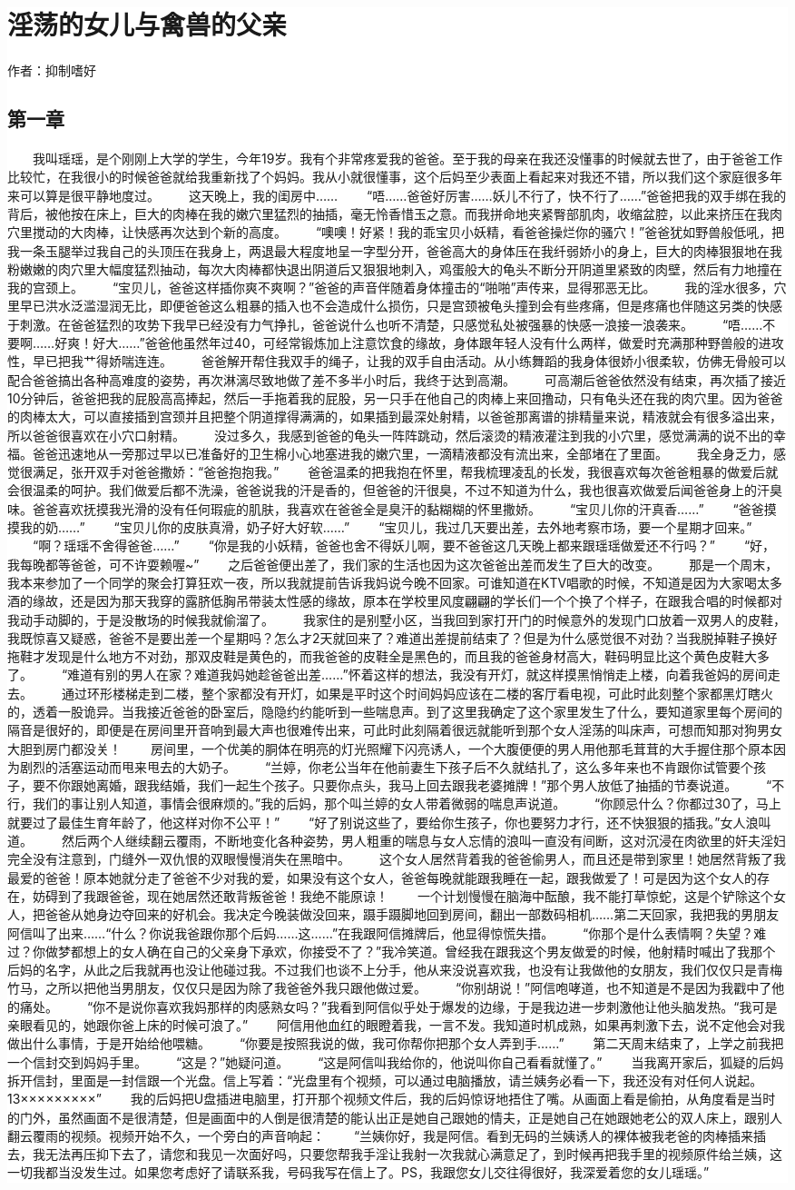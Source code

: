 # 淫荡的女儿与禽兽的父亲
作者：抑制嗜好

## 第一章

　　我叫瑶瑶，是个刚刚上大学的学生，今年19岁。我有个非常疼爱我的爸爸。至于我的母亲在我还没懂事的时候就去世了，由于爸爸工作比较忙，在我很小的时候爸爸就给我重新找了个妈妈。我从小就很懂事，这个后妈至少表面上看起来对我还不错，所以我们这个家庭很多年来可以算是很平静地度过。
　　这天晚上，我的闺房中……
　　“唔……爸爸好厉害……妖儿不行了，快不行了……”爸爸把我的双手绑在我的背后，被他按在床上，巨大的肉棒在我的嫩穴里猛烈的抽插，毫无怜香惜玉之意。而我拼命地夹紧臀部肌肉，收缩盆腔，以此来挤压在我肉穴里搅动的大肉棒，让快感再次达到个新的高度。
　　“噢噢！好紧！我的乖宝贝小妖精，看爸爸操烂你的骚穴！”爸爸犹如野兽般低吼，把我一条玉腿举过我自己的头顶压在我身上，两退最大程度地呈一字型分开，爸爸高大的身体压在我纤弱娇小的身上，巨大的肉棒狠狠地在我粉嫩嫩的肉穴里大幅度猛烈抽动，每次大肉棒都快退出阴道后又狠狠地刺入，鸡蛋般大的龟头不断分开阴道里紧致的肉壁，然后有力地撞在我的宫颈上。
　　“宝贝儿，爸爸这样插你爽不爽啊？”爸爸的声音伴随着身体撞击的“啪啪”声传来，显得邪恶无比。
　　我的淫水很多，穴里早已洪水泛滥湿润无比，即便爸爸这么粗暴的插入也不会造成什么损伤，只是宫颈被龟头撞到会有些疼痛，但是疼痛也伴随这另类的快感于刺激。在爸爸猛烈的攻势下我早已经没有力气挣扎，爸爸说什么也听不清楚，只感觉私处被强暴的快感一浪接一浪袭来。
　　“唔……不要啊……好爽！好大……”爸爸他虽然年过40，可经常锻炼加上注意饮食的缘故，身体跟年轻人没有什么两样，做爱时充满那种野兽般的进攻性，早已把我艹得娇喘连连。
　　爸爸解开帮住我双手的绳子，让我的双手自由活动。从小练舞蹈的我身体很娇小很柔软，仿佛无骨般可以配合爸爸搞出各种高难度的姿势，再次淋漓尽致地做了差不多半小时后，我终于达到高潮。
　　可高潮后爸爸依然没有结束，再次插了接近10分钟后，爸爸把我的屁股高高捧起，然后一手拖着我的屁股，另一只手在他自己的肉棒上来回撸动，只有龟头还在我的肉穴里。因为爸爸的肉棒太大，可以直接插到宫颈并且把整个阴道撑得满满的，如果插到最深处射精，以爸爸那离谱的排精量来说，精液就会有很多溢出来，所以爸爸很喜欢在小穴口射精。
　　没过多久，我感到爸爸的龟头一阵阵跳动，然后滚烫的精液灌注到我的小穴里，感觉满满的说不出的幸福。爸爸迅速地从一旁那过早以已准备好的卫生棉小心地塞进我的嫩穴里，一滴精液都没有流出来，全部堵在了里面。
　　我全身乏力，感觉很满足，张开双手对爸爸撒娇：“爸爸抱抱我。”
　　爸爸温柔的把我抱在怀里，帮我梳理凌乱的长发，我很喜欢每次爸爸粗暴的做爱后就会很温柔的呵护。我们做爱后都不洗澡，爸爸说我的汗是香的，但爸爸的汗很臭，不过不知道为什么，我也很喜欢做爱后闻爸爸身上的汗臭味。爸爸喜欢抚摸我光滑的没有任何瑕疵的肌肤，我喜欢在爸爸全是臭汗的黏糊糊的怀里撒娇。
　　“宝贝儿你的汗真香……”
　　“爸爸摸摸我的奶……”
　　“宝贝儿你的皮肤真滑，奶子好大好软……”
　　“宝贝儿，我过几天要出差，去外地考察市场，要一个星期才回来。”
　　“啊？瑶瑶不舍得爸爸……”
　　“你是我的小妖精，爸爸也舍不得妖儿啊，要不爸爸这几天晚上都来跟瑶瑶做爱还不行吗？”
　　“好，我每晚都等爸爸，可不许耍赖喔~”
　　之后爸爸便出差了，我们家的生活也因为这次爸爸出差而发生了巨大的改变。
　　那是一个周末，我本来参加了一个同学的聚会打算狂欢一夜，所以我就提前告诉我妈说今晚不回家。可谁知道在KTV唱歌的时候，不知道是因为大家喝太多酒的缘故，还是因为那天我穿的露脐低胸吊带装太性感的缘故，原本在学校里风度翩翩的学长们一个个换了个样子，在跟我合唱的时候都对我动手动脚的，于是没散场的时候我就偷溜了。
　　我家住的是别墅小区，当我回到家打开门的时候意外的发现门口放着一双男人的皮鞋，我既惊喜又疑惑，爸爸不是要出差一个星期吗？怎么才2天就回来了？难道出差提前结束了？但是为什么感觉很不对劲？当我脱掉鞋子换好拖鞋才发现是什么地方不对劲，那双皮鞋是黄色的，而我爸爸的皮鞋全是黑色的，而且我的爸爸身材高大，鞋码明显比这个黄色皮鞋大多了。
　　“难道有别的男人在家？难道我妈她趁爸爸出差……”怀着这样的想法，我没有开灯，就这样摸黑悄悄走上楼，向着我爸妈的房间走去。
　　通过环形楼梯走到二楼，整个家都没有开灯，如果是平时这个时间妈妈应该在二楼的客厅看电视，可此时此刻整个家都黑灯瞎火的，透着一股诡异。当我接近爸爸的卧室后，隐隐约约能听到一些喘息声。到了这里我确定了这个家里发生了什么，要知道家里每个房间的隔音是很好的，即便是在房间里开音响到最大声也很难传出来，可此时此刻隔着很远就能听到那个女人淫荡的叫床声，可想而知那对狗男女大胆到房门都没关！
　　房间里，一个优美的胴体在明亮的灯光照耀下闪亮诱人，一个大腹便便的男人用他那毛茸茸的大手握住那个原本因为剧烈的活塞运动而甩来甩去的大奶子。
　　“兰婷，你老公当年在他前妻生下孩子后不久就结扎了，这么多年来也不肯跟你试管要个孩子，要不你跟她离婚，跟我结婚，我们一起生个孩子。只要你点头，我马上回去跟我老婆摊牌！”那个男人放低了抽插的节奏说道。
　　“不行，我们的事让别人知道，事情会很麻烦的。”我的后妈，那个叫兰婷的女人带着微弱的喘息声说道。
　　“你顾忌什么？你都过30了，马上就要过了最佳生育年龄了，他这样对你不公平！”
　　“好了别说这些了，要给你生孩子，你也要努力才行，还不快狠狠的插我。”女人浪叫道。
　　然后两个人继续翻云覆雨，不断地变化各种姿势，男人粗重的喘息与女人忘情的浪叫一直没有间断，这对沉浸在肉欲里的奸夫淫妇完全没有注意到，门缝外一双仇恨的双眼慢慢消失在黑暗中。
　　这个女人居然背着我的爸爸偷男人，而且还是带到家里！她居然背叛了我最爱的爸爸！原本她就分走了爸爸不少对我的爱，如果没有这个女人，爸爸每晚就能跟我睡在一起，跟我做爱了！可是因为这个女人的存在，妨碍到了我跟爸爸，现在她居然还敢背叛爸爸！我绝不能原谅！
　　一个计划慢慢在脑海中酝酿，我不能打草惊蛇，这是个铲除这个女人，把爸爸从她身边夺回来的好机会。我决定今晚装做没回来，蹑手蹑脚地回到房间，翻出一部数码相机……第二天回家，我把我的男朋友阿信叫了出来……“什么？你说我爸跟你那个后妈……这……”在我跟阿信摊牌后，他显得惊慌失措。
　　“你那个是什么表情啊？失望？难过？你做梦都想上的女人确在自己的父亲身下承欢，你接受不了？”我冷笑道。曾经我在跟我这个男友做爱的时候，他射精时喊出了我那个后妈的名字，从此之后我就再也没让他碰过我。不过我们也谈不上分手，他从来没说喜欢我，也没有让我做他的女朋友，我们仅仅只是青梅竹马，之所以把他当男朋友，仅仅只是因为除了我爸爸外我只跟他做过爱。
　　“你别胡说！”阿信咆哮道，也不知道是不是因为我戳中了他的痛处。
　　“你不是说你喜欢我妈那样的肉感熟女吗？”我看到阿信似乎处于爆发的边缘，于是我边进一步刺激他让他头脑发热。“我可是亲眼看见的，她跟你爸上床的时候可浪了。”
　　阿信用他血红的眼瞪着我，一言不发。我知道时机成熟，如果再刺激下去，说不定他会对我做出什么事情，于是开始给他喂糖。
　　“你要是按照我说的做，我可你帮你把那个女人弄到手……”
　　第二天周末结束了，上学之前我把一个信封交到妈妈手里。
　　“这是？”她疑问道。
　　“这是阿信叫我给你的，他说叫你自己看看就懂了。”
　　当我离开家后，狐疑的后妈拆开信封，里面是一封信跟一个光盘。信上写着：“光盘里有个视频，可以通过电脑播放，请兰姨务必看一下，我还没有对任何人说起。13×××××××××”
　　我的后妈把U盘插进电脑里，打开那个视频文件后，我的后妈惊讶地捂住了嘴。从画面上看是偷拍，从角度看是当时的门外，虽然画面不是很清楚，但是画面中的人倒是很清楚的能认出正是她自己跟她的情夫，正是她自己在她跟她老公的双人床上，跟别人翻云覆雨的视频。视频开始不久，一个旁白的声音响起：
　　“兰姨你好，我是阿信。看到无码的兰姨诱人的裸体被我老爸的肉棒插来插去，我无法再压抑下去了，请您和我见一次面好吗，只要您帮我手淫让我射一次我就心满意足了，到时候再把我手里的视频原件给兰姨，这一切我都当没发生过。如果您考虑好了请联系我，号码我写在信上了。PS，我跟您女儿交往得很好，我深爱着您的女儿瑶瑶。”